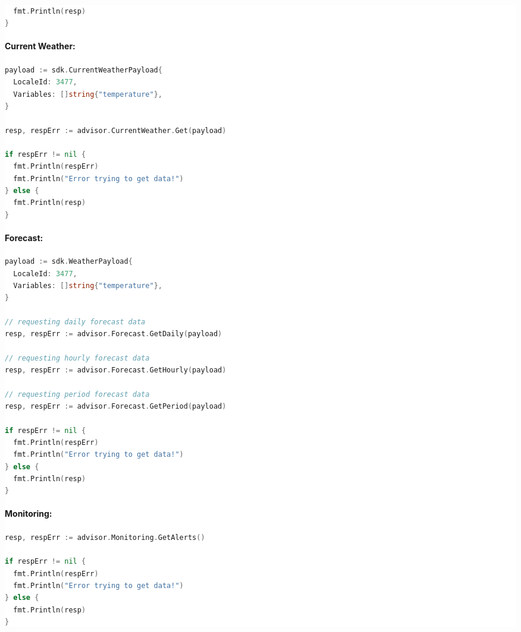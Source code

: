 ```go
  fmt.Println(resp)
}
```


#### Current Weather:
```go
payload := sdk.CurrentWeatherPayload{
  LocaleId: 3477,
  Variables: []string{"temperature"},
}

resp, respErr := advisor.CurrentWeather.Get(payload)

if respErr != nil {
  fmt.Println(respErr)
  fmt.Println("Error trying to get data!")
} else {
  fmt.Println(resp)
}
```


#### Forecast:
```go
payload := sdk.WeatherPayload{
  LocaleId: 3477,
  Variables: []string{"temperature"},
}

// requesting daily forecast data
resp, respErr := advisor.Forecast.GetDaily(payload)

// requesting hourly forecast data
resp, respErr := advisor.Forecast.GetHourly(payload)

// requesting period forecast data
resp, respErr := advisor.Forecast.GetPeriod(payload)

if respErr != nil {
  fmt.Println(respErr)
  fmt.Println("Error trying to get data!")
} else {
  fmt.Println(resp)
}
```


#### Monitoring:
```go
resp, respErr := advisor.Monitoring.GetAlerts()

if respErr != nil {
  fmt.Println(respErr)
  fmt.Println("Error trying to get data!")
} else {
  fmt.Println(resp)
}
```
